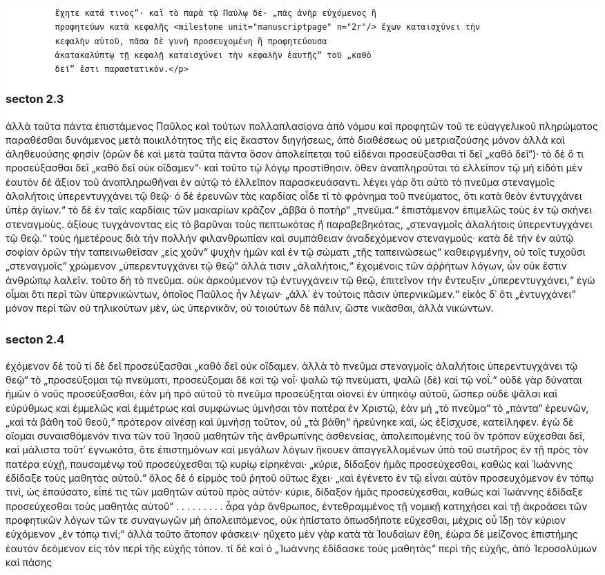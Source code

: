               ἔχητε κατά τινος“· καὶ τὸ παρὰ τῷ Παύλῳ δέ· „πᾶς ἀνὴρ εὐχόμενος ἢ
              προφητεύων κατὰ κεφαλῆς <milestone unit="manuscriptpage" n="2r"/> ἔχων καταισχύνει τὴν
              κεφαλὴν αὐτοῦ, πᾶσα δὲ γυνὴ προσευχομένη ἢ προφητεύουσα
              ἀκατακαλύπτῳ τῇ κεφαλῇ καταισχύνει τὴν κεφαλὴν ἑαυτῆς“ τοῦ „καθὸ
              δεῖ“ ἐστι παραστατικόν.</p>

### secton 2.3

<p> ἀλλὰ ταῦτα πάντα ἐπιστάμενος Παῦλος καὶ τούτων πολλαπλασίονα ἀπὸ
              νόμου καὶ προφητῶν τοῦ τε εὐαγγελικοῦ πληρώματος <pb n="v.2.p.301"/> παραθέσθαι δυνάμενος μετὰ ποικιλότητος τῆς
              εἰς ἕκαστον διηγήσεως, ἀπὸ διαθέσεως οὐ μετριαζούσης μόνον ἀλλὰ
              καὶ ἀληθευούσης φησίν (ὁρῶν δὲ καὶ μετὰ ταῦτα <milestone unit="altnumbering" n="199"/> πάντα ὅσον ἀπολείπεται τοῦ εἰδέναι προσεύξασθαι τί δεῖ „καθὸ
              δεῖ“)· τὸ δὲ ὅ τι προσεύξασθαι δεῖ „καθὸ δεῖ οὐκ οἴδαμεν“· καὶ
              τοῦτο τῷ λόγῳ προστίθησιν. ὅθεν ἀναπληροῦται τὸ ἐλλεῖπον τῷ μὴ
              εἰδότι μὲν ἑαυτὸν δὲ ἄξιον τοῦ ἀναπληρωθῆναι ἐν αὐτῷ τὸ ἐλλεῖπον
              παρασκευάσαντι. λέγει γὰρ ὅτι αὐτὸ τὸ πνεῦμα στεναγμοῖς ἀλαλήτοις
              ὑπερεντυγχάνει τῷ θεῷ· ὁ δὲ ἐρευνῶν τὰς καρδίας οἶδε τί τὸ φρόνημα
              τοῦ πνεύματος, ὅτι κατὰ θεὸν ἐντυγχάνει ὑπὲρ ἁγίων.“ τὸ δὲ ἐν ταῖς
              καρδίαις τῶν μακαρίων κρᾶζον „ἀββὰ ὁ πατὴρ“ „πνεῦμα.“ ἐπιστάμενον
              ἐπιμελῶς τοὺς ἐν τῷ σκήνει στεναγμοὺς. ἀξίους τυγχάνοντας εἰς τὸ
              βαρῦναι τοὺς πεπτωκότας ἢ παραβεβηκότας, „στεναγμοῖς ἀλαλήτοις
              ὑπερεντυγχάνει τῷ θεῷ.“ τοὺς ἡμετέρους διὰ τὴν πολλὴν φιλανθρωπίαν
              καὶ συμπάθειαν ἀναδεχόμενον στεναγμούς· κατὰ δὲ τὴν ἐν αὐτῷ σοφίαν
              ὁρῶν τὴν ταπεινωθεῖσαν „εἰς χοῦν“ ψυχὴν ἡμῶν καὶ ἐν τῷ σώματι „τῆς
              ταπεινώσεως“ καθειργμένην, οὐ τοῖς τυχοῦσι „στεναγμοῖς“ χρώμενον
              „ὑπερεντυγχάνει τῷ θεῷ“ ἀλλά τισιν „ἀλαλήτοις,“ ἐχομένοις τῶν
              ἀῤῥήτων λόγων, ὧν οὐκ ἔστιν ἀνθρώπῳ λαλεῖν. τοῦτο δὴ τὸ πνεῦμα.
              οὐκ ἀρκούμενον τῷ ἐντυγχάνειν τῷ θεῷ, ἐπιτεῖνον τὴν ἔντευξιν
              „ὑπερεντυγχάνει,“ ἐγὼ οἶμαι ὅτι περὶ τῶν ὑπερνικώντων, ὁποῖος
              Παῦλος ἦν λέγων· „ἀλλ᾿ ἐν τούτοις πᾶσιν ὑπερνικῶμεν.“ εἰκὸς δ᾿ ὅτι
              „ἐντυγχάνει“ μόνον περὶ τῶν οὐ τηλικούτων μὲν, ὡς ὑπερνικᾶν, οὐ
              τοιούτων δὲ πάλιν, ὥστε νικᾶσθαι, ἀλλὰ νικώντων.</p>

### secton 2.4

<p> ἐχόμενον δὲ τοῦ τί δὲ δεῖ προσεύξασθαι „καθὸ δεῖ οὐκ οἴδαμεν.
              ἀλλὰ τὸ πνεῦμα στεναγμοῖς ἀλαλήτοις ὑπερεντυγχάνει τῷ θεῷ“ τὸ
              „προσεύξομαι τῷ πνεύματι, προσεύξομαι δὲ καὶ τῷ νοΐ· ψαλῶ τῷ
              πνεύματι, ψαλῶ <add>(δὲ)</add> καὶ τῷ νοΐ.“ οὐδὲ γὰρ δύναται ἡμῶν
              ὁ <pb n="v.2.p.302"/> νοῦς προσεύξασθαι, ἐὰν μὴ πρὸ αὐτοῦ τὸ
              πνεῦμα προσεύξηται οἱονεὶ ἐν ὑπηκόῳ αὐτοῦ, ὥσπερ οὐδὲ ψᾶλαι καὶ
              εὐρύθμως καὶ ἐμμελῶς καὶ ἐμμέτρως καὶ συμφώνως ὑμνῆσαι τὸν πατέρα
              ἐν Χριστῷ, ἐὰν μὴ „τὸ πνεῦμα“ τὸ „πάντα“ ἐρευνῶν, „καὶ τὰ βάθη τοῦ
              θεοῦ,“ πρότερον αἰνέσῃ καὶ ὑμνήσῃ τοῦτον, οὗ „τὰ βάθη“ ἠρεύνηκε
              καὶ, ὡς ἐξίσχυσε, κατείληφεν. ἐγὼ δὲ οἴομαι συναισθόμενόν τινα τῶν
              τοῦ Ἰησοῦ μαθητῶν τῆς ἀνθρωπίνης ἀσθενείας, ἀπολειπομένης τοῦ ὃν
              τρόπον εὔχεσθαι δεῖ, καὶ μάλιστα τοῦτ᾿ ἐγνωκότα, ὅτε ἐπιστημόνων
              καὶ μεγάλων λόγων ἤκουεν ἀπαγγελλομένων ὑπὸ τοῦ σωτῆρος ἐν τῇ πρὸς
              τὸν πατέρα εὐχῇ, παυσαμένῳ τοῦ προσεύχεσθαι τῷ κυρίῳ εἰρηκέναι·
              „κύριε, δί<milestone unit="altnumbering" n="200"/>δαξον ἡμᾶς προσεύχεσθαι, καθὼς καὶ
              Ἰωάννης ἐδίδαξε τοὺς μαθητὰς αὐτοῦ.“ ὅλος δὲ <milestone unit="manuscriptpage" n="2v"/> ὁ
              εἱρμὸς τοῦ ῥητοῦ οὕτως ἔχει· „καὶ ἐγένετο ἐν τῷ εἶναι αὐτὸν
              προσευχόμενον ἐν τόπῳ τινὶ, ὡς ἐπαύσατο, εἶπέ τις τῶν μαθητῶν
              αὐτοῦ πρὸς αὐτόν· κύριε, δίδαξον ἡμᾶς προσεύχεσθαι, καθὼς καὶ
              Ἰωάννης ἐδίδαξε προσεύχεσθαι τοὺς μαθητὰς αὐτοῦ“ . . . . . . . . .
              ἆρα γὰρ ἄνθρωπος, ἐντεθραμμένος τῇ νομικῇ κατηχήσει καὶ τῇ
              ἀκροάσει τῶν προφητικῶν λόγων τῶν τε συναγωγῶν μὴ ἀπολειπόμενος,
              οὐκ ἠπίστατο ὁπωσδήποτε εὔχεσθαι, μέχρις οὗ ἴδῃ τὸν κύριον
              εὐχόμενον „ἐν τόπῳ τινί;“ ἀλλὰ τοῦτο ἄτοπον φάσκειν· ηὔχετο μὲν
              γὰρ κατὰ τὰ Ἰουδαίων ἔθη, ἑώρα δὲ μείζονος ἐπιστήμης ἑαυτὸν
              δεόμενον εἰς τὸν περὶ τῆς εὐχῆς τόπον. τί δὲ καὶ ὁ „Ἰωάννης
              ἐδίδασκε τοὺς μαθητὰς“ περὶ τῆς εὐχῆς, ἀπὸ Ἱεροσολύμων καὶ πάσης